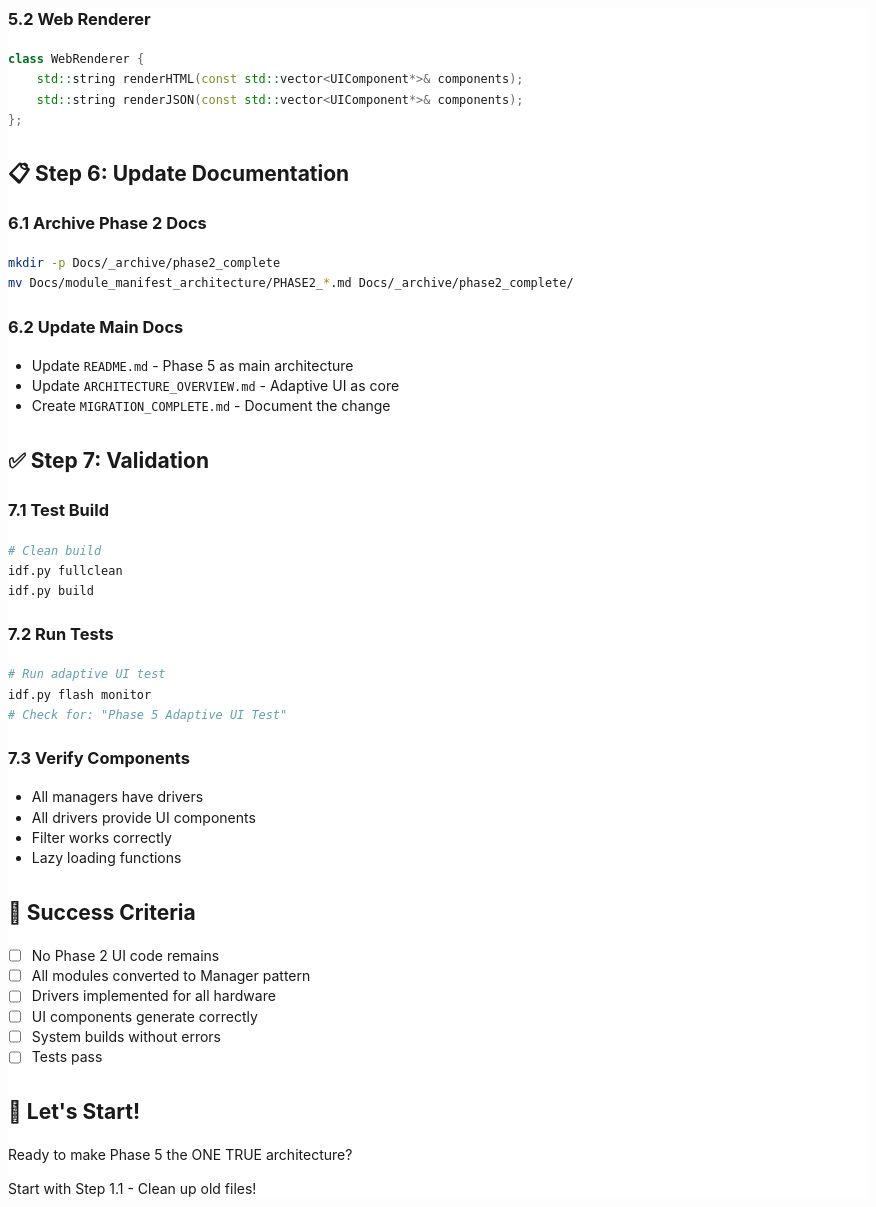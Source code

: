 ### 5.2 Web Renderer
```cpp
class WebRenderer {
    std::string renderHTML(const std::vector<UIComponent*>& components);
    std::string renderJSON(const std::vector<UIComponent*>& components);
};
```

## 📋 Step 6: Update Documentation

### 6.1 Archive Phase 2 Docs
```bash
mkdir -p Docs/_archive/phase2_complete
mv Docs/module_manifest_architecture/PHASE2_*.md Docs/_archive/phase2_complete/
```

### 6.2 Update Main Docs
- Update `README.md` - Phase 5 as main architecture
- Update `ARCHITECTURE_OVERVIEW.md` - Adaptive UI as core
- Create `MIGRATION_COMPLETE.md` - Document the change

## ✅ Step 7: Validation

### 7.1 Test Build
```bash
# Clean build
idf.py fullclean
idf.py build
```

### 7.2 Run Tests
```bash
# Run adaptive UI test
idf.py flash monitor
# Check for: "Phase 5 Adaptive UI Test"
```

### 7.3 Verify Components
- All managers have drivers
- All drivers provide UI components  
- Filter works correctly
- Lazy loading functions

## 🎯 Success Criteria

- [ ] No Phase 2 UI code remains
- [ ] All modules converted to Manager pattern
- [ ] Drivers implemented for all hardware
- [ ] UI components generate correctly
- [ ] System builds without errors
- [ ] Tests pass

## 🚀 Let's Start!

Ready to make Phase 5 the ONE TRUE architecture?

Start with Step 1.1 - Clean up old files!
